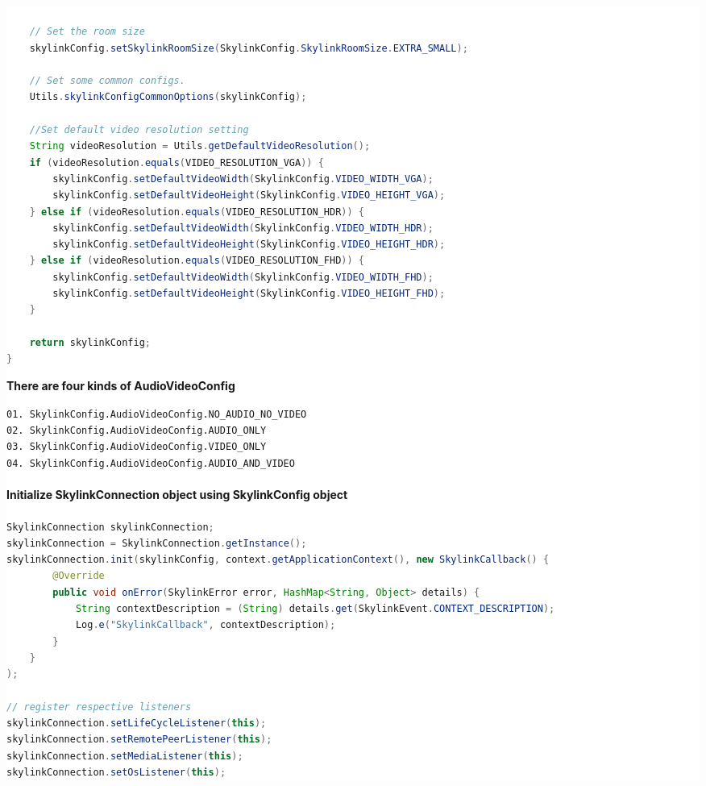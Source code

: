 ``` java

    // Set the room size
    skylinkConfig.setSkylinkRoomSize(SkylinkConfig.SkylinkRoomSize.EXTRA_SMALL);

    // Set some common configs.
    Utils.skylinkConfigCommonOptions(skylinkConfig);

    //Set default video resolution setting
    String videoResolution = Utils.getDefaultVideoResolution();
    if (videoResolution.equals(VIDEO_RESOLUTION_VGA)) {
        skylinkConfig.setDefaultVideoWidth(SkylinkConfig.VIDEO_WIDTH_VGA);
        skylinkConfig.setDefaultVideoHeight(SkylinkConfig.VIDEO_HEIGHT_VGA);
    } else if (videoResolution.equals(VIDEO_RESOLUTION_HDR)) {
        skylinkConfig.setDefaultVideoWidth(SkylinkConfig.VIDEO_WIDTH_HDR);
        skylinkConfig.setDefaultVideoHeight(SkylinkConfig.VIDEO_HEIGHT_HDR);
    } else if (videoResolution.equals(VIDEO_RESOLUTION_FHD)) {
        skylinkConfig.setDefaultVideoWidth(SkylinkConfig.VIDEO_WIDTH_FHD);
        skylinkConfig.setDefaultVideoHeight(SkylinkConfig.VIDEO_HEIGHT_FHD);
    }

    return skylinkConfig;
}
```

**There are four kinds of AudioVideoConfig**

    01. SkylinkConfig.AudioVideoConfig.NO_AUDIO_NO_VIDEO
    02. SkylinkConfig.AudioVideoConfig.AUDIO_ONLY
    03. SkylinkConfig.AudioVideoConfig.VIDEO_ONLY
    04. SkylinkConfig.AudioVideoConfig.AUDIO_AND_VIDEO


#### Initialize SkylinkConnection object using SkylinkConfig object

``` java
SkylinkConnection skylinkConnection;
skylinkConnection = SkylinkConnection.getInstance();
skylinkConnection.init(skylinkConfig, context.getApplicationContext(), new SkylinkCallback() {
        @Override
        public void onError(SkylinkError error, HashMap<String, Object> details) {
            String contextDescription = (String) details.get(SkylinkEvent.CONTEXT_DESCRIPTION);
            Log.e("SkylinkCallback", contextDescription);
        }
    }
);

// register respective listeners
skylinkConnection.setLifeCycleListener(this);
skylinkConnection.setRemotePeerListener(this);
skylinkConnection.setMediaListener(this);
skylinkConnection.setOsListener(this);
```
